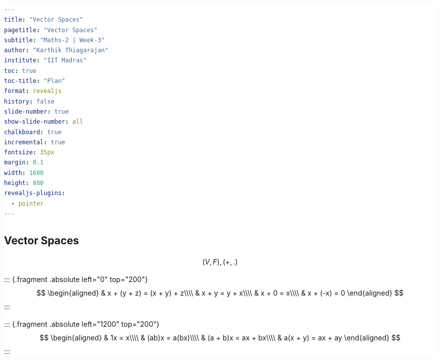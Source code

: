 ```yaml
---
title: "Vector Spaces"
pagetitle: "Vector Spaces"
subtitle: "Maths-2 | Week-3"
author: "Karthik Thiagarajan"
institute: "IIT Madras"
toc: true
toc-title: "Plan"
format: revealjs
history: false
slide-number: true
show-slide-number: all
chalkboard: true
incremental: true
fontsize: 35px
margin: 0.1
width: 1600
height: 800
revealjs-plugins:
  - pointer
---
```


## Vector Spaces

$$
(V, F), (+, .)
$$



::: {.fragment .absolute left="0" top="200"}
$$
\begin{aligned}
& x + (y + z) = (x + y) + z\\\\
& x + y = y + x\\\\
& x + 0 = x\\\\
& x + (-x) = 0
\end{aligned}
$$
:::



::: {.fragment .absolute left="1200" top="200"}
$$
\begin{aligned}
& 1x = x\\\\
& (ab)x = a(bx)\\\\
& (a + b)x = ax + bx\\\\
& a(x + y) = ax + ay
\end{aligned}
$$
:::

